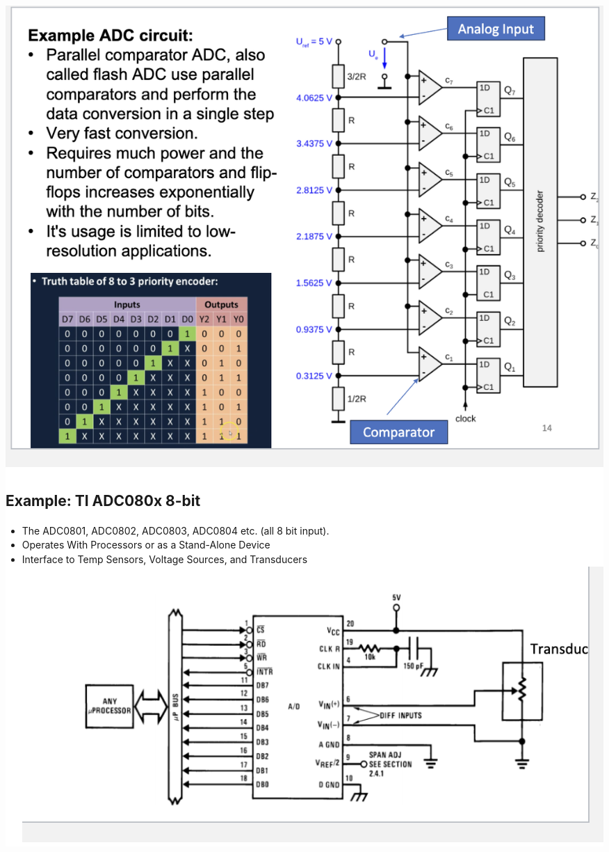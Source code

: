 ![image](exCircuit.png)

## Example: TI ADC080x 8-bit
* The ADC0801, ADC0802, ADC0803, ADC0804 etc. (all 8 bit input).
* Operates With Processors or as a Stand-Alone Device
* Interface to Temp Sensors, Voltage Sources, and Transducers
![image](TIADC.png)
